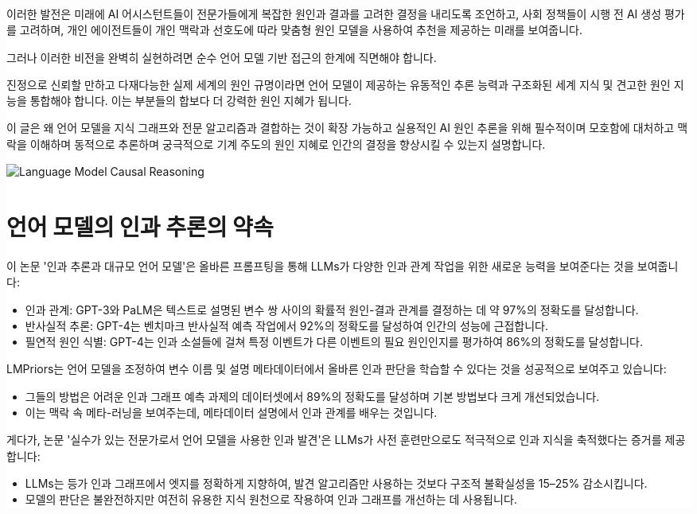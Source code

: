 이러한 발전은 미래에 AI 어시스턴트들이 전문가들에게 복잡한 원인과 결과를 고려한 결정을 내리도록 조언하고, 사회 정책들이 시행 전 AI 생성 평가를 고려하며, 개인 에이전트들이 개인 맥락과 선호도에 따라 맞춤형 원인 모델을 사용하여 추천을 제공하는 미래를 보여줍니다.

그러나 이러한 비전을 완벽히 실현하려면 순수 언어 모델 기반 접근의 한계에 직면해야 합니다.

진정으로 신뢰할 만하고 다재다능한 실제 세계의 원인 규명이라면 언어 모델이 제공하는 유동적인 추론 능력과 구조화된 세계 지식 및 견고한 원인 지능을 통합해야 합니다. 이는 부분들의 합보다 더 강력한 원인 지혜가 됩니다.

이 글은 왜 언어 모델을 지식 그래프와 전문 알고리즘과 결합하는 것이 확장 가능하고 실용적인 AI 원인 추론을 위해 필수적이며 모호함에 대처하고 맥락을 이해하며 동적으로 추론하며 궁극적으로 기계 주도의 원인 지혜로 인간의 결정을 향상시킬 수 있는지 설명합니다.



<ins class="adsbygoogle"
     style="display:block"
     data-ad-client="ca-pub-4877378276818686"
     data-ad-slot="1107185301"
     data-ad-format="auto"
     data-full-width-responsive="true"></ins>

<script>
     (adsbygoogle = window.adsbygoogle || []).push({});
</script>

![Language Model Causal Reasoning](/assets/img/2024-07-12-LeveragingLLMsforCausalReasoningWhyKnowledgeandAlgorithmsareKey_0.png)

# 언어 모델의 인과 추론의 약속

이 논문 '인과 추론과 대규모 언어 모델'은 올바른 프롬프팅을 통해 LLMs가 다양한 인과 관계 작업을 위한 새로운 능력을 보여준다는 것을 보여줍니다:

- 인과 관계: GPT-3와 PaLM은 텍스트로 설명된 변수 쌍 사이의 확률적 원인-결과 관계를 결정하는 데 약 97%의 정확도를 달성합니다.
- 반사실적 추론: GPT-4는 벤치마크 반사실적 예측 작업에서 92%의 정확도를 달성하여 인간의 성능에 근접합니다.
- 필연적 원인 식별: GPT-4는 인과 소설들에 걸쳐 특정 이벤트가 다른 이벤트의 필요 원인인지를 평가하여 86%의 정확도를 달성합니다.



<ins class="adsbygoogle"
     style="display:block"
     data-ad-client="ca-pub-4877378276818686"
     data-ad-slot="1107185301"
     data-ad-format="auto"
     data-full-width-responsive="true"></ins>

<script>
     (adsbygoogle = window.adsbygoogle || []).push({});
</script>

LMPriors는 언어 모델을 조정하여 변수 이름 및 설명 메타데이터에서 올바른 인과 판단을 학습할 수 있다는 것을 성공적으로 보여주고 있습니다:

- 그들의 방법은 어려운 인과 그래프 예측 과제의 데이터셋에서 89%의 정확도를 달성하며 기본 방법보다 크게 개선되었습니다.
- 이는 맥락 속 메타-러닝을 보여주는데, 메타데이터 설명에서 인과 관계를 배우는 것입니다.

게다가, 논문 '실수가 있는 전문가로서 언어 모델을 사용한 인과 발견'은 LLMs가 사전 훈련만으로도 적극적으로 인과 지식을 축적했다는 증거를 제공합니다:

- LLMs는 등가 인과 그래프에서 엣지를 정확하게 지향하여, 발견 알고리즘만 사용하는 것보다 구조적 불확실성을 15–25% 감소시킵니다.
- 모델의 판단은 불완전하지만 여전히 유용한 지식 원천으로 작용하여 인과 그래프를 개선하는 데 사용됩니다.

